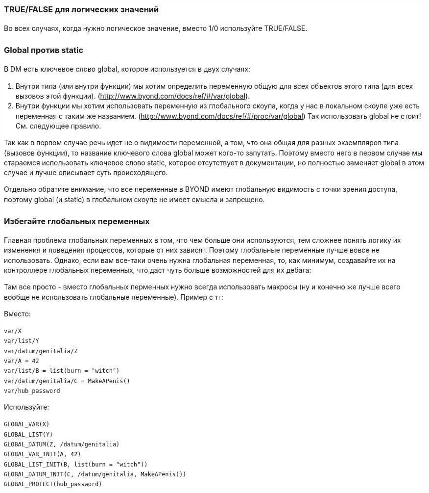 ### TRUE/FALSE для логических значений

Во всех случаях, когда нужно логическое значение, вместо 1/0 используйте TRUE/FALSE.

### Global против static

В DM есть ключевое слово global, которое используется в двух случаях:

1. Внутри типа (или внутри функции) мы хотим определить переменную общую для всех объектов этого типа (для всех вызовов этой функции). (http://www.byond.com/docs/ref/#/var/global).
2. Внутри функции мы хотим использовать переменную из глобального скоупа, когда у нас в локальном скоупе уже есть переменная с таким же названием. (http://www.byond.com/docs/ref/#/proc/var/global) Так использовать global не стоит! См. следующее правило.

Так как в первом случае речь идет не о видимости переменной, а том, что она общая для разных экземпляров типа (вызовов функции), то название ключевого слова global может кого-то запутать. Поэтому вместо него в первом случае мы стараемся использовать ключевое слово static, которое отсутствует в документации, но полностью заменяет global в этом случае и лучше описывает суть происходящего.

Отдельно обратите внимание, что все переменные в BYOND имеют глобальную видимость с точки зрения доступа, поэтому global (и static) в глобальном скоупе не имеет смысла и запрещено.

### Избегайте глобальных переменных

Главная проблема глобальных переменных в том, что чем больше они используются, тем сложнее понять логику их изменения и поведения процессов, которые от них зависят. Поэтому глобальные переменные лучше вовсе не использовать. Однако, если вам все-таки очень нужна глобальная переменная, то, как минимум, создавайте их на контроллере глобальных переменных, что даст чуть больше возможностей для их дебага:

Там все просто - вместо глобальных перменных нужно всегда использовать макросы (ну и конечно же лучше всего вообще не использовать глобальные переменные). Пример с тг:

Вместо:

```DM
var/X
var/list/Y
var/datum/genitalia/Z
var/A = 42
var/list/B = list(burn = "witch")
var/datum/genitalia/C = MakeAPenis()
var/hub_password
```

Используйте:

```DM
GLOBAL_VAR(X)
GLOBAL_LIST(Y)
GLOBAL_DATUM(Z, /datum/genitalia)
GLOBAL_VAR_INIT(A, 42)
GLOBAL_LIST_INIT(B, list(burn = "witch"))
GLOBAL_DATUM_INIT(C, /datum/genitalia, MakeAPenis())
GLOBAL_PROTECT(hub_password)
```
